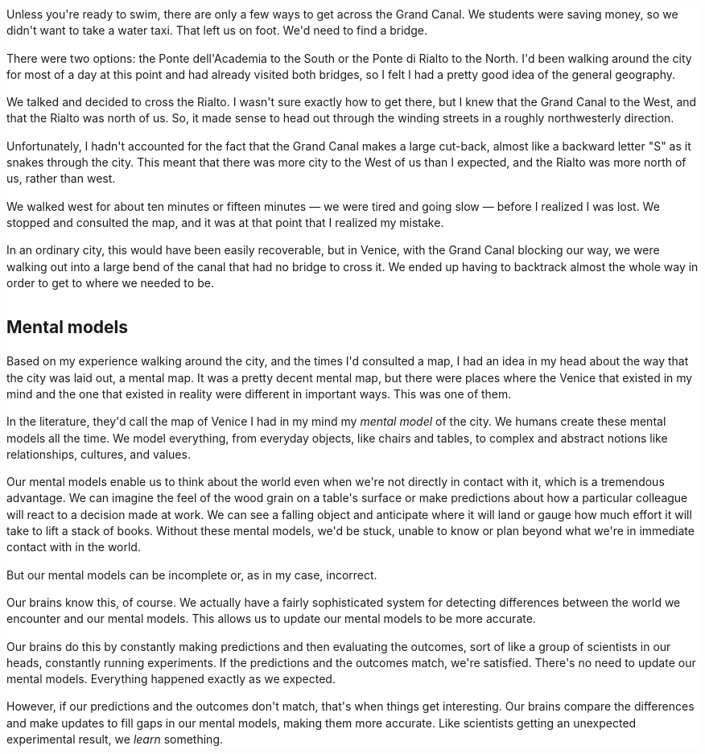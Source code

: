 Unless you're ready to swim, there are only a few ways to get across the Grand Canal. We students were saving money, so we didn't want to take a water taxi. That left us on foot. We'd need to find a bridge.

There were two options: the Ponte dell'Academia to the South or the Ponte di Rialto to the North. I'd been walking around the city for most of a day at this point and had already visited both bridges, so I felt I had a pretty good idea of the general geography.

We talked and decided to cross the Rialto. I wasn't sure exactly how to get there, but I knew that the Grand Canal to the West, and that the Rialto was north of us. So, it made sense to head out through the winding streets in a roughly northwesterly direction.

Unfortunately, I hadn't accounted for the fact that the Grand Canal makes a large cut-back, almost like a backward letter "S" as it snakes through the city. This meant that there was more city to the West of us than I expected, and the Rialto was more north of us, rather than west. 

We walked west for about ten minutes or fifteen minutes &mdash; we were tired and going slow &mdash; before I realized I was lost. We stopped and consulted the map, and it was at that point that I realized my mistake.

In an ordinary city, this would have been easily recoverable, but in Venice, with the Grand Canal blocking our way, we were walking out into a large bend of the canal that had no bridge to cross it. We ended up having to backtrack almost the whole way in order to get to where we needed to be.

## Mental models

Based on my experience walking around the city, and the times I'd consulted a map, I had an idea in my head about the way that the city was laid out, a mental map. It was a pretty decent mental map, but there were places where the Venice that existed in my mind and the one that existed in reality were different in important ways. This was one of them.

In the literature, they'd call the map of Venice I had in my mind my _mental model_ of the city. We humans create these mental models all the time. We model everything, from everyday objects, like chairs and tables, to complex and abstract notions like relationships, cultures, and values.

Our mental models enable us to think about the world even when we're not directly in contact with it, which is a tremendous advantage. We can imagine the feel of the wood grain on a table's surface or make predictions about how a particular colleague will react to a decision made at work. We can see a falling object and anticipate where it will land or gauge how much effort it will take to lift a stack of books. Without these mental models, we'd be stuck, unable to know or plan beyond what we're in immediate contact with in the world.

But our mental models can be incomplete or, as in my case, incorrect. 

Our brains know this, of course. We actually have a fairly sophisticated system for detecting differences between the world we encounter and our mental models. This allows us to update our mental models to be more accurate.

Our brains do this by constantly making predictions and then evaluating the outcomes, sort of like a group of scientists in our heads, constantly running experiments. If the predictions and the outcomes match, we're satisfied. There's no need to update our mental models. Everything happened exactly as we expected.

However, if our predictions and the outcomes don't match, that's when things get interesting. Our brains compare the differences and make updates to fill gaps in our mental models, making them more accurate. Like scientists getting an unexpected experimental result, we _learn_ something.

